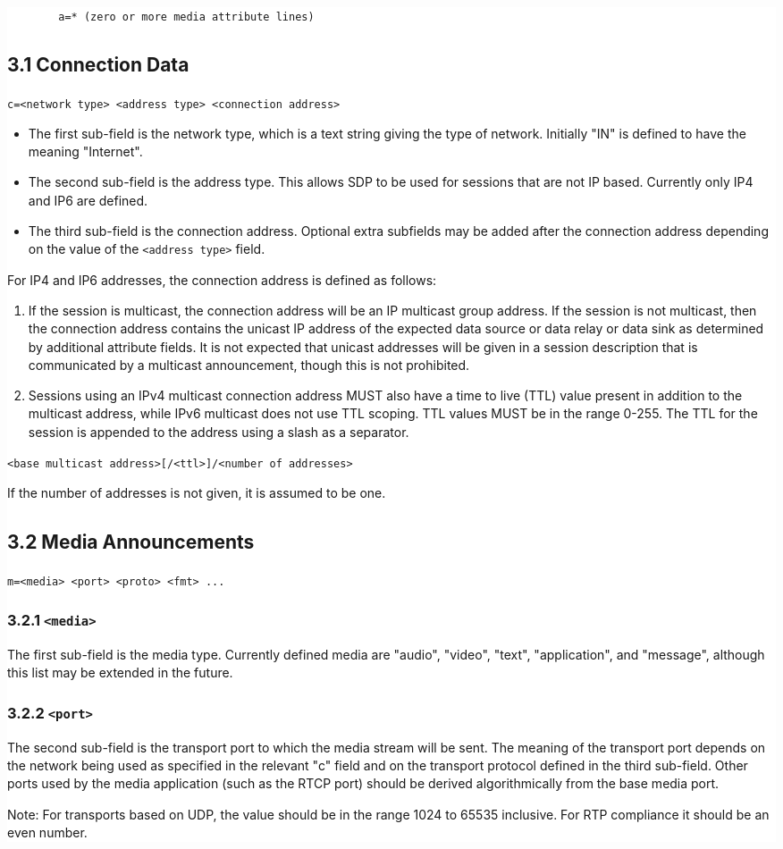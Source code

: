 ```
        a=* (zero or more media attribute lines)
```

## 3.1 Connection Data

```
c=<network type> <address type> <connection address>
```
* The first sub-field is the network type, which is a text string giving the type of network.  Initially "IN" is defined to have the meaning "Internet".

* The second sub-field is the address type.  This allows SDP to be used for sessions that are not IP based. Currently only IP4 and IP6 are defined.

* The third sub-field is the connection address.  Optional extra subfields may be added after the connection address depending on the value of the `<address type>` field.

For IP4 and IP6 addresses, the connection address is defined as follows:

  1. If the session is multicast, the connection address will be an IP multicast group address.  If the session is not multicast, then the connection address contains the unicast IP address of the expected data source or data relay or data sink as determined by additional attribute fields.  It is not expected that unicast addresses will be given in a session description that is communicated by a multicast announcement, though this is not prohibited.


  2. Sessions using an IPv4 multicast connection address MUST also have a time to live (TTL) value present in addition to the multicast address, while IPv6 multicast does not use TTL scoping. TTL values MUST be in the range 0-255.  The TTL for the session is appended to the address using a slash as a separator.
```
<base multicast address>[/<ttl>]/<number of addresses>
```
If the number of addresses is not given, it is assumed to be one.


## 3.2 Media Announcements
```
m=<media> <port> <proto> <fmt> ...
```

### 3.2.1 `<media>`

The first sub-field is the media type. Currently defined media are "audio", "video", "text", "application", and "message", although this list may be extended in the future.

### 3.2.2 `<port>`

The second sub-field is the transport port to which the media stream will be sent.  The meaning of the transport port depends on the network being used as specified in the relevant "c" field and on the transport protocol defined in the third sub-field.  Other ports used by the media application (such as the RTCP port) should be derived algorithmically from the base media port.

Note: For transports based on UDP, the value should be in the range 1024 to 65535 inclusive.  For RTP compliance it should be an even number.
